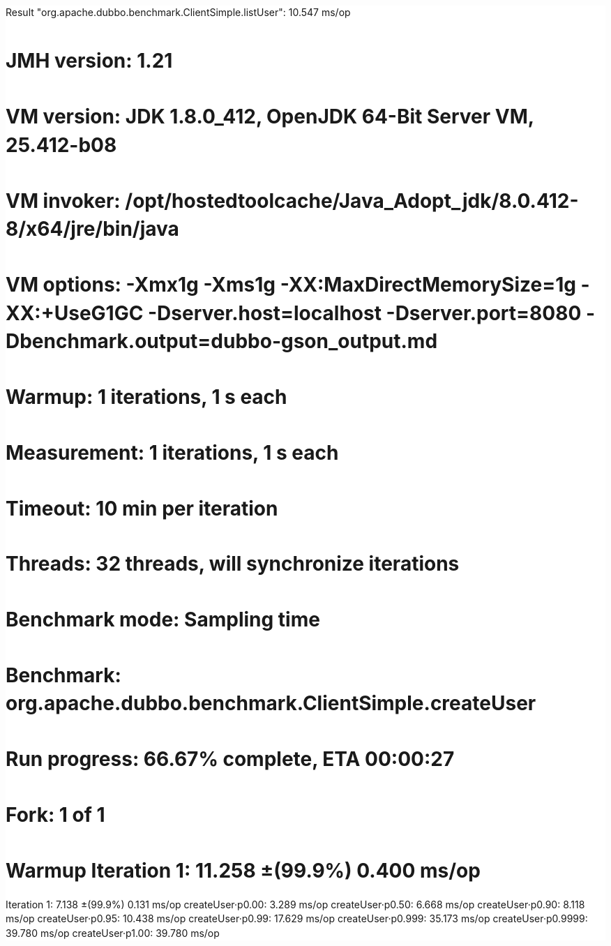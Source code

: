 
Result "org.apache.dubbo.benchmark.ClientSimple.listUser":
  10.547 ms/op


# JMH version: 1.21
# VM version: JDK 1.8.0_412, OpenJDK 64-Bit Server VM, 25.412-b08
# VM invoker: /opt/hostedtoolcache/Java_Adopt_jdk/8.0.412-8/x64/jre/bin/java
# VM options: -Xmx1g -Xms1g -XX:MaxDirectMemorySize=1g -XX:+UseG1GC -Dserver.host=localhost -Dserver.port=8080 -Dbenchmark.output=dubbo-gson_output.md
# Warmup: 1 iterations, 1 s each
# Measurement: 1 iterations, 1 s each
# Timeout: 10 min per iteration
# Threads: 32 threads, will synchronize iterations
# Benchmark mode: Sampling time
# Benchmark: org.apache.dubbo.benchmark.ClientSimple.createUser

# Run progress: 66.67% complete, ETA 00:00:27
# Fork: 1 of 1
# Warmup Iteration   1: 11.258 ±(99.9%) 0.400 ms/op
Iteration   1: 7.138 ±(99.9%) 0.131 ms/op
                 createUser·p0.00:   3.289 ms/op
                 createUser·p0.50:   6.668 ms/op
                 createUser·p0.90:   8.118 ms/op
                 createUser·p0.95:   10.438 ms/op
                 createUser·p0.99:   17.629 ms/op
                 createUser·p0.999:  35.173 ms/op
                 createUser·p0.9999: 39.780 ms/op
                 createUser·p1.00:   39.780 ms/op
